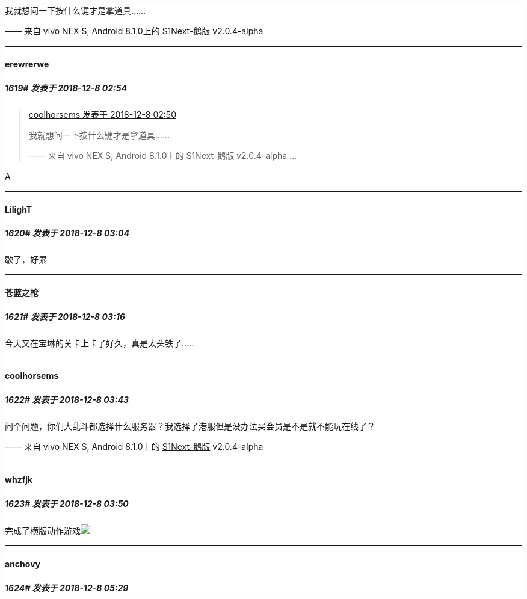 我就想问一下按什么键才是拿道具……

—— 来自 vivo NEX S, Android 8.1.0上的 [S1Next-鹅版](https://github.com/ykrank/S1-Next/releases) v2.0.4-alpha

*****

####  erewrerwe  
##### 1619#       发表于 2018-12-8 02:54

<blockquote><a href="httphttps://bbs.saraba1st.com/2b/forum.php?mod=redirect&amp;goto=findpost&amp;pid=41870379&amp;ptid=1755649" target="_blank">coolhorsems 发表于 2018-12-8 02:50</a>

我就想问一下按什么键才是拿道具……

—— 来自 vivo NEX S, Android 8.1.0上的 S1Next-鹅版 v2.0.4-alpha ...</blockquote>
A

*****

####  LilighT  
##### 1620#       发表于 2018-12-8 03:04

歇了，好累


*****

####  苍蓝之枪  
##### 1621#       发表于 2018-12-8 03:16

今天又在宝琳的关卡上卡了好久，真是太头铁了.....

*****

####  coolhorsems  
##### 1622#       发表于 2018-12-8 03:43

问个问题，你们大乱斗都选择什么服务器？我选择了港服但是没办法买会员是不是就不能玩在线了？

—— 来自 vivo NEX S, Android 8.1.0上的 [S1Next-鹅版](https://github.com/ykrank/S1-Next/releases) v2.0.4-alpha

*****

####  whzfjk  
##### 1623#       发表于 2018-12-8 03:50

完成了横版动作游戏<img src="https://static.saraba1st.com/image/smiley/face2017/194.png" referrerpolicy="no-referrer">

*****

####  anchovy  
##### 1624#       发表于 2018-12-8 05:29
